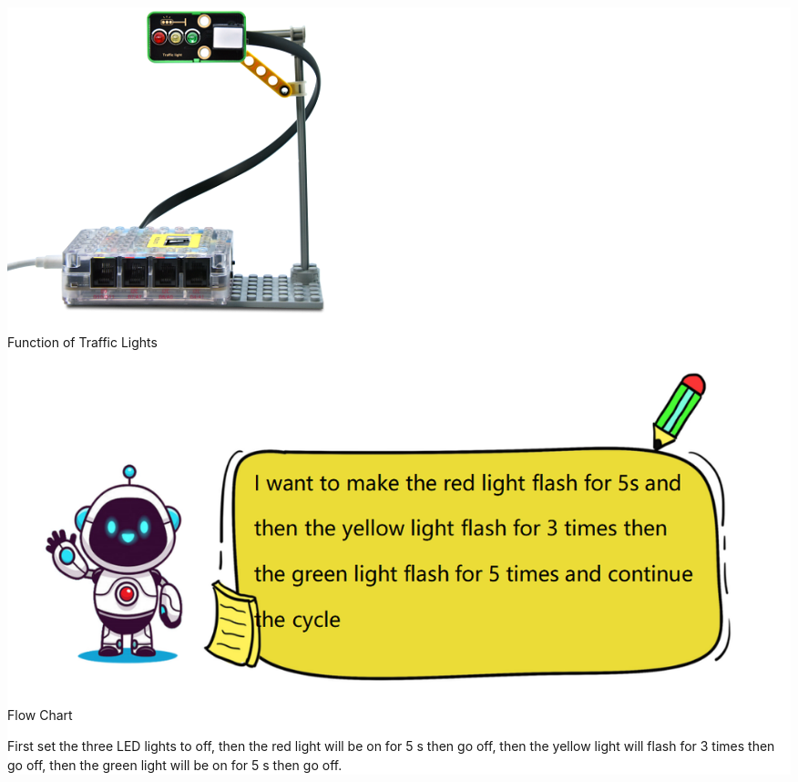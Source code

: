 ![Img](/media/913.png)


 Function of Traffic Lights 

![Img](/media/132.png)

 Flow Chart 

First set the three LED lights to off, then the red light will be on for 5 s then go off, then the yellow light will flash for 3 times then go off, then the green light will be on for 5 s then go off.
